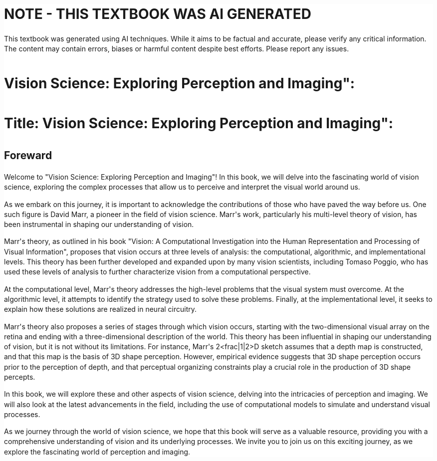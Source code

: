 # NOTE - THIS TEXTBOOK WAS AI GENERATED

This textbook was generated using AI techniques. While it aims to be factual and accurate, please verify any critical information. The content may contain errors, biases or harmful content despite best efforts. Please report any issues.

# Vision Science: Exploring Perception and Imaging":


# Title: Vision Science: Exploring Perception and Imaging":

## Foreward

Welcome to "Vision Science: Exploring Perception and Imaging"! In this book, we will delve into the fascinating world of vision science, exploring the complex processes that allow us to perceive and interpret the visual world around us.

As we embark on this journey, it is important to acknowledge the contributions of those who have paved the way before us. One such figure is David Marr, a pioneer in the field of vision science. Marr's work, particularly his multi-level theory of vision, has been instrumental in shaping our understanding of vision.

Marr's theory, as outlined in his book "Vision: A Computational Investigation into the Human Representation and Processing of Visual Information", proposes that vision occurs at three levels of analysis: the computational, algorithmic, and implementational levels. This theory has been further developed and expanded upon by many vision scientists, including Tomaso Poggio, who has used these levels of analysis to further characterize vision from a computational perspective.

At the computational level, Marr's theory addresses the high-level problems that the visual system must overcome. At the algorithmic level, it attempts to identify the strategy used to solve these problems. Finally, at the implementational level, it seeks to explain how these solutions are realized in neural circuitry.

Marr's theory also proposes a series of stages through which vision occurs, starting with the two-dimensional visual array on the retina and ending with a three-dimensional description of the world. This theory has been influential in shaping our understanding of vision, but it is not without its limitations. For instance, Marr's 2<frac|1|2>D sketch assumes that a depth map is constructed, and that this map is the basis of 3D shape perception. However, empirical evidence suggests that 3D shape perception occurs prior to the perception of depth, and that perceptual organizing constraints play a crucial role in the production of 3D shape percepts.

In this book, we will explore these and other aspects of vision science, delving into the intricacies of perception and imaging. We will also look at the latest advancements in the field, including the use of computational models to simulate and understand visual processes.

As we journey through the world of vision science, we hope that this book will serve as a valuable resource, providing you with a comprehensive understanding of vision and its underlying processes. We invite you to join us on this exciting journey, as we explore the fascinating world of perception and imaging.


